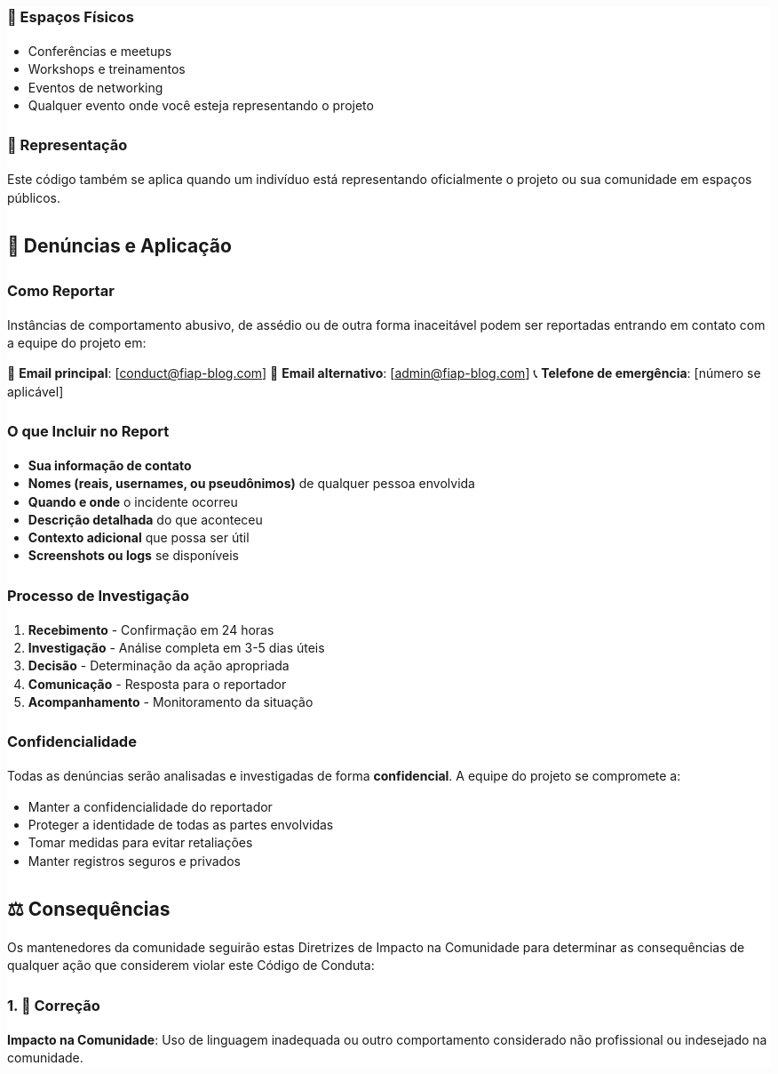 ### 🏢 Espaços Físicos
- Conferências e meetups
- Workshops e treinamentos
- Eventos de networking
- Qualquer evento onde você esteja representando o projeto

### 👥 Representação
Este código também se aplica quando um indivíduo está representando oficialmente o projeto ou sua comunidade em espaços públicos.

## 🚨 Denúncias e Aplicação

### Como Reportar
Instâncias de comportamento abusivo, de assédio ou de outra forma inaceitável podem ser reportadas entrando em contato com a equipe do projeto em:

📧 **Email principal**: [conduct@fiap-blog.com]
📧 **Email alternativo**: [admin@fiap-blog.com]
📞 **Telefone de emergência**: [número se aplicável]

### O que Incluir no Report
- **Sua informação de contato**
- **Nomes (reais, usernames, ou pseudônimos)** de qualquer pessoa envolvida
- **Quando e onde** o incidente ocorreu
- **Descrição detalhada** do que aconteceu
- **Contexto adicional** que possa ser útil
- **Screenshots ou logs** se disponíveis

### Processo de Investigação

1. **Recebimento** - Confirmação em 24 horas
2. **Investigação** - Análise completa em 3-5 dias úteis
3. **Decisão** - Determinação da ação apropriada
4. **Comunicação** - Resposta para o reportador
5. **Acompanhamento** - Monitoramento da situação

### Confidencialidade
Todas as denúncias serão analisadas e investigadas de forma **confidencial**. A equipe do projeto se compromete a:
- Manter a confidencialidade do reportador
- Proteger a identidade de todas as partes envolvidas
- Tomar medidas para evitar retaliações
- Manter registros seguros e privados

## ⚖️ Consequências

Os mantenedores da comunidade seguirão estas Diretrizes de Impacto na Comunidade para determinar as consequências de qualquer ação que considerem violar este Código de Conduta:

### 1. 📝 Correção
**Impacto na Comunidade**: Uso de linguagem inadequada ou outro comportamento considerado não profissional ou indesejado na comunidade.
